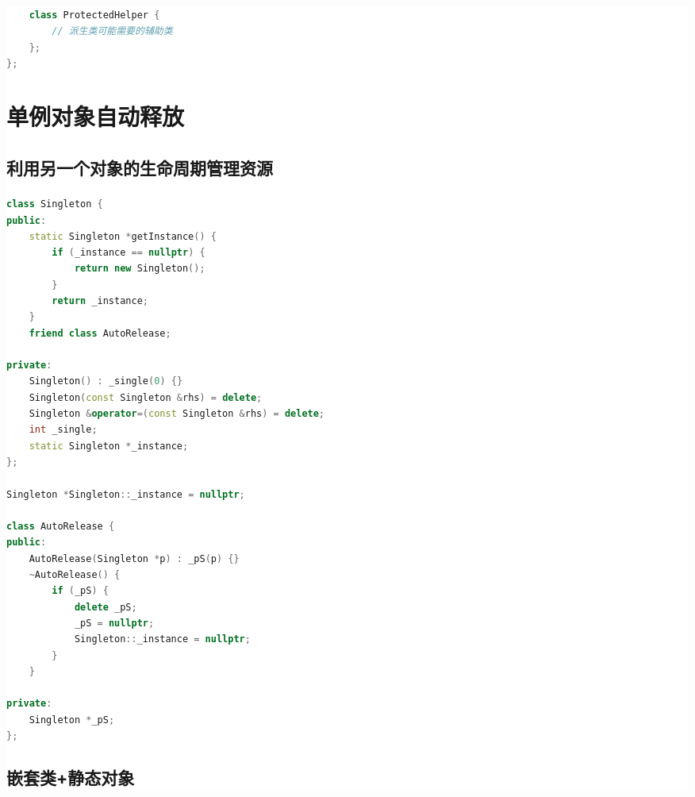 ```cpp
    class ProtectedHelper {
        // 派生类可能需要的辅助类
    };
};
```

# 单例对象自动释放

## 利用另一个对象的生命周期管理资源

```cpp
class Singleton {
public:
    static Singleton *getInstance() {
        if (_instance == nullptr) {
            return new Singleton();
        }
        return _instance;
    }
    friend class AutoRelease;

private:
    Singleton() : _single(0) {}
    Singleton(const Singleton &rhs) = delete;
    Singleton &operator=(const Singleton &rhs) = delete;
    int _single;
    static Singleton *_instance;
};

Singleton *Singleton::_instance = nullptr;

class AutoRelease {
public:
    AutoRelease(Singleton *p) : _pS(p) {}
    ~AutoRelease() {
        if (_pS) {
            delete _pS;
            _pS = nullptr;
            Singleton::_instance = nullptr;
        }
    }

private:
    Singleton *_pS;
};
```

## 嵌套类+静态对象
